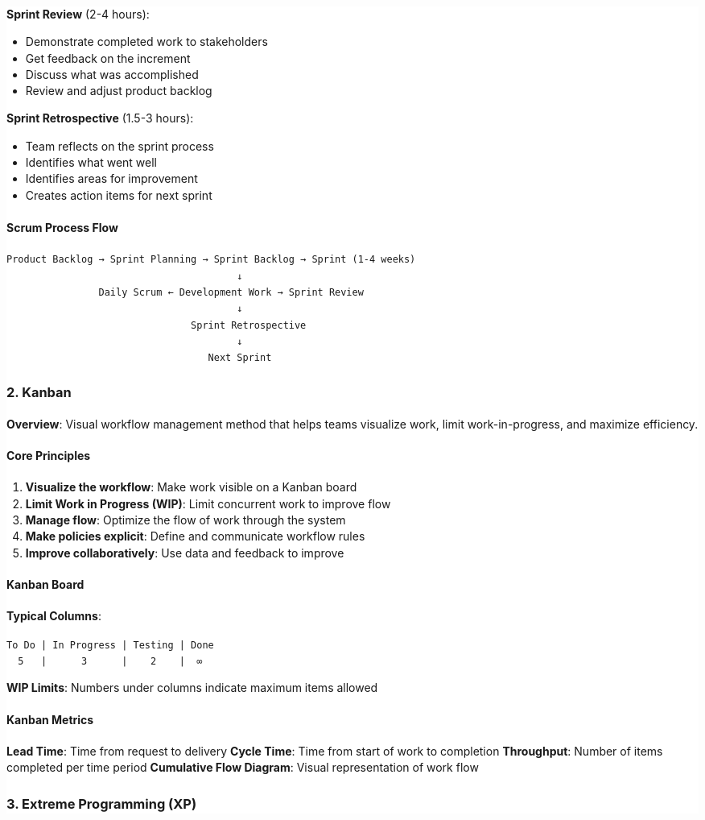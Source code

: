 **Sprint Review** (2-4 hours):
- Demonstrate completed work to stakeholders
- Get feedback on the increment
- Discuss what was accomplished
- Review and adjust product backlog

**Sprint Retrospective** (1.5-3 hours):
- Team reflects on the sprint process
- Identifies what went well
- Identifies areas for improvement
- Creates action items for next sprint

#### Scrum Process Flow

```
Product Backlog → Sprint Planning → Sprint Backlog → Sprint (1-4 weeks)
                                        ↓
                Daily Scrum ← Development Work → Sprint Review
                                        ↓
                                Sprint Retrospective
                                        ↓
                                   Next Sprint
```

### 2. Kanban

**Overview**: Visual workflow management method that helps teams visualize work, limit work-in-progress, and maximize efficiency.

#### Core Principles

1. **Visualize the workflow**: Make work visible on a Kanban board
2. **Limit Work in Progress (WIP)**: Limit concurrent work to improve flow
3. **Manage flow**: Optimize the flow of work through the system
4. **Make policies explicit**: Define and communicate workflow rules
5. **Improve collaboratively**: Use data and feedback to improve

#### Kanban Board

**Typical Columns**:
```
To Do | In Progress | Testing | Done
  5   |      3      |    2    |  ∞
```

**WIP Limits**: Numbers under columns indicate maximum items allowed

#### Kanban Metrics

**Lead Time**: Time from request to delivery
**Cycle Time**: Time from start of work to completion
**Throughput**: Number of items completed per time period
**Cumulative Flow Diagram**: Visual representation of work flow

### 3. Extreme Programming (XP)
